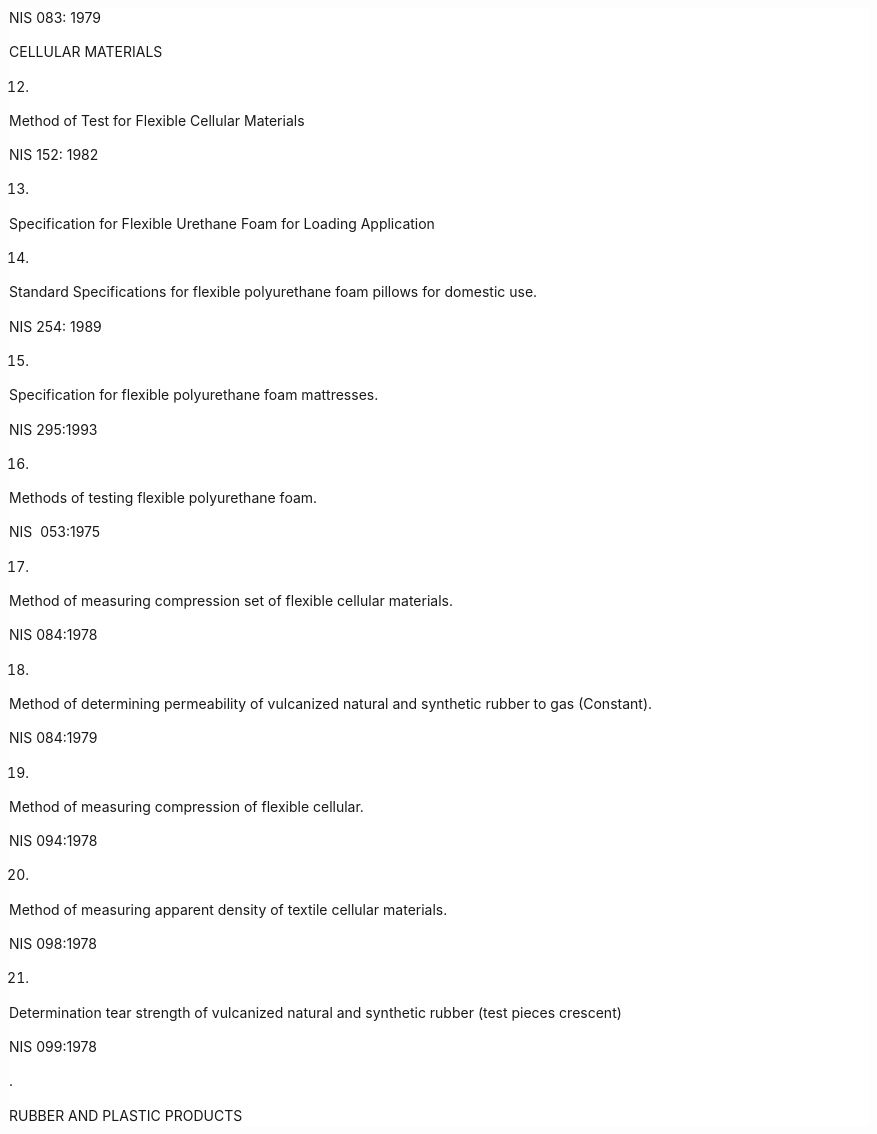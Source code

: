 NIS 083: 1979

CELLULAR MATERIALS

12.

Method of Test for Flexible Cellular Materials

NIS 152: 1982

13.

Specification for Flexible Urethane Foam for Loading Application

14.

Standard Specifications for flexible polyurethane foam pillows for domestic use.

NIS 254: 1989

15.

Specification for flexible polyurethane foam mattresses.

NIS 295:1993

16.

Methods of testing flexible polyurethane foam.

NIS  053:1975

17.

Method of measuring compression set of flexible cellular materials.

NIS 084:1978

18.

Method of determining permeability of vulcanized natural and synthetic rubber to gas (Constant).

NIS 084:1979

19.

Method of measuring compression of flexible cellular.

NIS 094:1978

20.

Method of measuring apparent density of textile cellular materials.

NIS 098:1978

21.

Determination tear strength of vulcanized natural and synthetic rubber (test pieces crescent)

NIS 099:1978

.

RUBBER AND PLASTIC PRODUCTS

